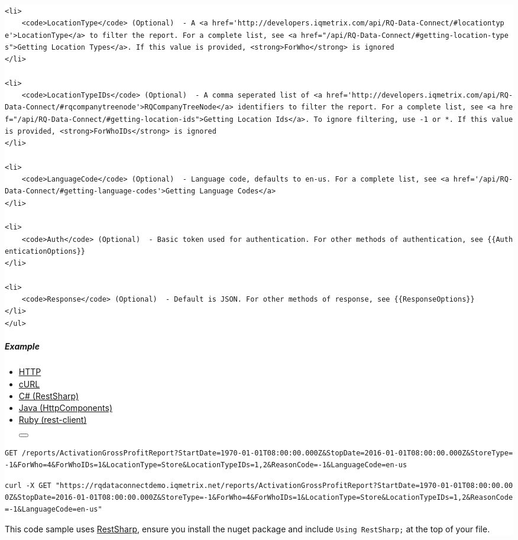     <li>
        <code>LocationType</code> (Optional)  - A <a href='http://developers.iqmetrix.com/api/RQ-Data-Connect/#locationtype'>LocationType</a> to filter the report. For a complete list, see <a href="/api/RQ-Data-Connect/#getting-location-types">Getting Location Types</a>. If this value is provided, <strong>ForWho</strong> is ignored
    </li>
    
    <li>
        <code>LocationTypeIDs</code> (Optional)  - A comma seperated list of <a href='http://developers.iqmetrix.com/api/RQ-Data-Connect/#rqcompanytreenode'>RQCompanyTreeNode</a> identifiers to filter the report. For a complete list, see <a href="/api/RQ-Data-Connect/#getting-location-ids">Getting Location Ids</a>. To ignore filtering, use -1 or *. If this value is provided, <strong>ForWhoIDs</strong> is ignored
    </li>
    
    <li>
        <code>LanguageCode</code> (Optional)  - Language code, defaults to en-us. For a complete list, see <a href='/api/RQ-Data-Connect/#getting-language-codes'>Getting Language Codes</a>
    </li>
    
    <li>
        <code>Auth</code> (Optional)  - Basic token used for authentication. For other methods of authentication, see {{AuthenticationOptions}}
    </li>
    
    <li>
        <code>Response</code> (Optional)  - Default is JSON. For other methods of response, see {{ResponseOptions}}
    </li>
    </ul>



<h5>Example</h5>

<ul class="nav nav-tabs">
    <li class="active"><a href="#http-getting-the-activation-gross-profit-report" data-toggle="tab">HTTP</a></li>
    <li><a href="#curl-getting-the-activation-gross-profit-report" data-toggle="tab">cURL</a></li>
    <li><a href="#csharp-getting-the-activation-gross-profit-report" data-toggle="tab">C# (RestSharp)</a></li>
    <li><a href="#java-getting-the-activation-gross-profit-report" data-toggle="tab">Java (HttpComponents)</a></li>
    <li><a href="#ruby-getting-the-activation-gross-profit-report" data-toggle="tab">Ruby (rest-client)</a></li>
    <button id="copy-getting-the-activation-gross-profit-report" class="copy-button btn btn-default btn-sm" data-clipboard-action="copy" data-clipboard-target="#http-code-getting-the-activation-gross-profit-report"><i class="fa fa-clipboard" title="Copy to Clipboard"></i></button>
</ul>
<div class="tab-content"> 
    <div role="tabpanel" class="tab-pane active" id="http-getting-the-activation-gross-profit-report">
<pre id="http-code-getting-the-activation-gross-profit-report"><code class="language-http">GET /reports/ActivationGrossProfitReport?StartDate=1970-01-01T08:00:00.000Z&StopDate=2016-01-01T08:00:00.000Z&StoreType=-1&ForWho=4&ForWhoIDs=1&LocationType=Store&LocationTypeIDs=1,2&ReasonCode=-1&LanguageCode=en-us
</code><code class="language-csharp"></code></pre>
    </div>
    <div role="tabpanel" class="tab-pane" id="curl-getting-the-activation-gross-profit-report">
<pre id="curl-code-getting-the-activation-gross-profit-report"><code class="language-http">curl -X GET "https://rqdataconnectdemo.iqmetrix.net/reports/ActivationGrossProfitReport?StartDate=1970-01-01T08:00:00.000Z&StopDate=2016-01-01T08:00:00.000Z&StoreType=-1&ForWho=4&ForWhoIDs=1&LocationType=Store&LocationTypeIDs=1,2&ReasonCode=-1&LanguageCode=en-us"</code></pre>
    </div>
    <div role="tabpanel" class="tab-pane" id="csharp-getting-the-activation-gross-profit-report">
        This code sample uses <a href="http://restsharp.org/">RestSharp</a>, ensure you install the nuget package and include <code>Using RestSharp;</code> at the top of your file.